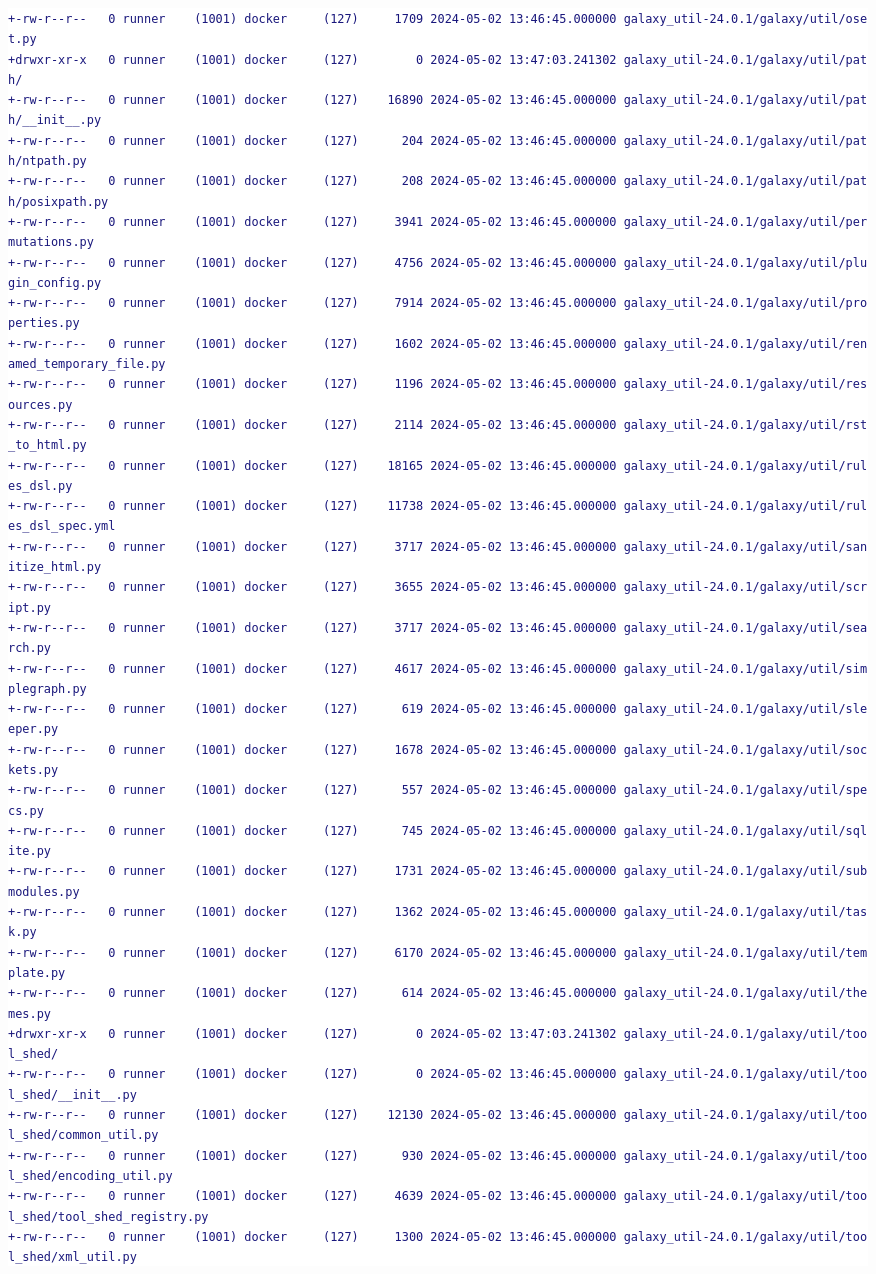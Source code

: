 ```diff
+-rw-r--r--   0 runner    (1001) docker     (127)     1709 2024-05-02 13:46:45.000000 galaxy_util-24.0.1/galaxy/util/oset.py
+drwxr-xr-x   0 runner    (1001) docker     (127)        0 2024-05-02 13:47:03.241302 galaxy_util-24.0.1/galaxy/util/path/
+-rw-r--r--   0 runner    (1001) docker     (127)    16890 2024-05-02 13:46:45.000000 galaxy_util-24.0.1/galaxy/util/path/__init__.py
+-rw-r--r--   0 runner    (1001) docker     (127)      204 2024-05-02 13:46:45.000000 galaxy_util-24.0.1/galaxy/util/path/ntpath.py
+-rw-r--r--   0 runner    (1001) docker     (127)      208 2024-05-02 13:46:45.000000 galaxy_util-24.0.1/galaxy/util/path/posixpath.py
+-rw-r--r--   0 runner    (1001) docker     (127)     3941 2024-05-02 13:46:45.000000 galaxy_util-24.0.1/galaxy/util/permutations.py
+-rw-r--r--   0 runner    (1001) docker     (127)     4756 2024-05-02 13:46:45.000000 galaxy_util-24.0.1/galaxy/util/plugin_config.py
+-rw-r--r--   0 runner    (1001) docker     (127)     7914 2024-05-02 13:46:45.000000 galaxy_util-24.0.1/galaxy/util/properties.py
+-rw-r--r--   0 runner    (1001) docker     (127)     1602 2024-05-02 13:46:45.000000 galaxy_util-24.0.1/galaxy/util/renamed_temporary_file.py
+-rw-r--r--   0 runner    (1001) docker     (127)     1196 2024-05-02 13:46:45.000000 galaxy_util-24.0.1/galaxy/util/resources.py
+-rw-r--r--   0 runner    (1001) docker     (127)     2114 2024-05-02 13:46:45.000000 galaxy_util-24.0.1/galaxy/util/rst_to_html.py
+-rw-r--r--   0 runner    (1001) docker     (127)    18165 2024-05-02 13:46:45.000000 galaxy_util-24.0.1/galaxy/util/rules_dsl.py
+-rw-r--r--   0 runner    (1001) docker     (127)    11738 2024-05-02 13:46:45.000000 galaxy_util-24.0.1/galaxy/util/rules_dsl_spec.yml
+-rw-r--r--   0 runner    (1001) docker     (127)     3717 2024-05-02 13:46:45.000000 galaxy_util-24.0.1/galaxy/util/sanitize_html.py
+-rw-r--r--   0 runner    (1001) docker     (127)     3655 2024-05-02 13:46:45.000000 galaxy_util-24.0.1/galaxy/util/script.py
+-rw-r--r--   0 runner    (1001) docker     (127)     3717 2024-05-02 13:46:45.000000 galaxy_util-24.0.1/galaxy/util/search.py
+-rw-r--r--   0 runner    (1001) docker     (127)     4617 2024-05-02 13:46:45.000000 galaxy_util-24.0.1/galaxy/util/simplegraph.py
+-rw-r--r--   0 runner    (1001) docker     (127)      619 2024-05-02 13:46:45.000000 galaxy_util-24.0.1/galaxy/util/sleeper.py
+-rw-r--r--   0 runner    (1001) docker     (127)     1678 2024-05-02 13:46:45.000000 galaxy_util-24.0.1/galaxy/util/sockets.py
+-rw-r--r--   0 runner    (1001) docker     (127)      557 2024-05-02 13:46:45.000000 galaxy_util-24.0.1/galaxy/util/specs.py
+-rw-r--r--   0 runner    (1001) docker     (127)      745 2024-05-02 13:46:45.000000 galaxy_util-24.0.1/galaxy/util/sqlite.py
+-rw-r--r--   0 runner    (1001) docker     (127)     1731 2024-05-02 13:46:45.000000 galaxy_util-24.0.1/galaxy/util/submodules.py
+-rw-r--r--   0 runner    (1001) docker     (127)     1362 2024-05-02 13:46:45.000000 galaxy_util-24.0.1/galaxy/util/task.py
+-rw-r--r--   0 runner    (1001) docker     (127)     6170 2024-05-02 13:46:45.000000 galaxy_util-24.0.1/galaxy/util/template.py
+-rw-r--r--   0 runner    (1001) docker     (127)      614 2024-05-02 13:46:45.000000 galaxy_util-24.0.1/galaxy/util/themes.py
+drwxr-xr-x   0 runner    (1001) docker     (127)        0 2024-05-02 13:47:03.241302 galaxy_util-24.0.1/galaxy/util/tool_shed/
+-rw-r--r--   0 runner    (1001) docker     (127)        0 2024-05-02 13:46:45.000000 galaxy_util-24.0.1/galaxy/util/tool_shed/__init__.py
+-rw-r--r--   0 runner    (1001) docker     (127)    12130 2024-05-02 13:46:45.000000 galaxy_util-24.0.1/galaxy/util/tool_shed/common_util.py
+-rw-r--r--   0 runner    (1001) docker     (127)      930 2024-05-02 13:46:45.000000 galaxy_util-24.0.1/galaxy/util/tool_shed/encoding_util.py
+-rw-r--r--   0 runner    (1001) docker     (127)     4639 2024-05-02 13:46:45.000000 galaxy_util-24.0.1/galaxy/util/tool_shed/tool_shed_registry.py
+-rw-r--r--   0 runner    (1001) docker     (127)     1300 2024-05-02 13:46:45.000000 galaxy_util-24.0.1/galaxy/util/tool_shed/xml_util.py
```